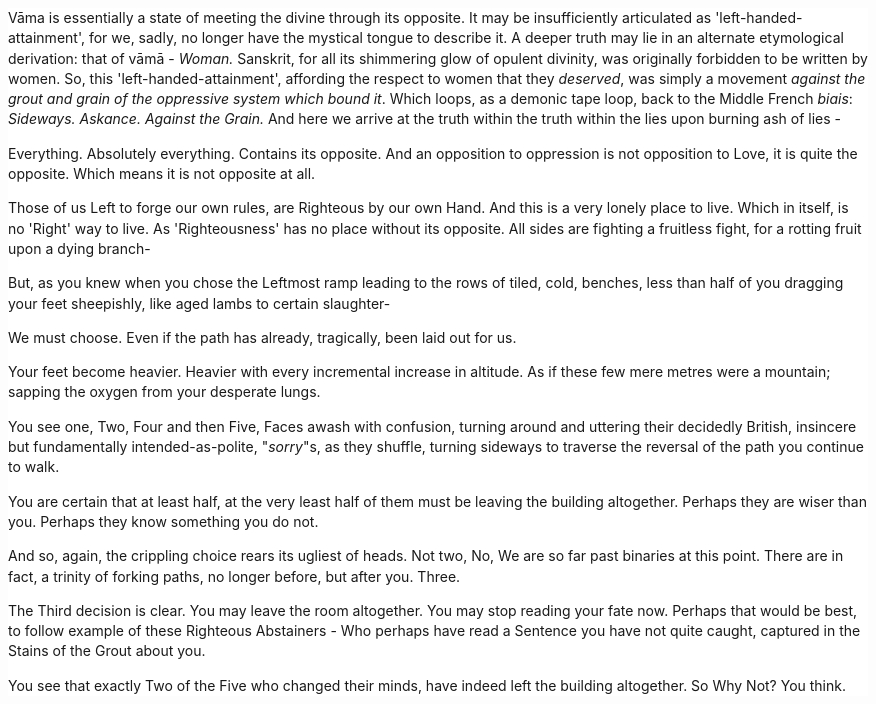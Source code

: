 Vāma is essentially a state of meeting the divine through its opposite. It may be insufficiently articulated as 'left-handed-attainment', for we, sadly, no longer have the mystical tongue to describe it. A deeper truth may lie in an alternate etymological derivation: that of vāmā - *Woman.* Sanskrit, for all its shimmering glow of opulent divinity, was originally forbidden to be written by women. So, this 'left-handed-attainment', affording the respect to women that they *deserved*, was simply a movement *against the grout and grain of the oppressive system which bound it*. Which loops, as a demonic tape loop, back to the Middle French *biais*: *Sideways. Askance. Against the Grain.* And here we arrive at the truth within the truth within the lies upon burning ash of lies - 

Everything. Absolutely everything. Contains its opposite. 
And an opposition to oppression is not opposition to Love, it is quite the opposite. Which means it is not opposite at all. 

Those of us Left to forge our own rules, are Righteous by our own Hand. 
And this is a very lonely place to live. Which in itself, is no 'Right' way to live. 
As 'Righteousness' has no place without its opposite.
All sides are fighting a fruitless fight, for a rotting fruit upon a dying branch-

But, as you knew when you chose the Leftmost ramp leading to the rows of tiled, cold, benches, less than half of you dragging your feet sheepishly, like aged lambs to certain slaughter-

We must choose. 
Even if the path has already, tragically, been laid out for us. 

Your feet become heavier. Heavier with every incremental increase in altitude. As if these few mere metres were a mountain; sapping the oxygen from your desperate lungs. 

You see one, 
Two, 
Four and then Five, 
Faces awash with confusion, turning around and uttering their decidedly British, insincere but fundamentally intended-as-polite, "*sorry*"s, as they shuffle, turning sideways to traverse the reversal of the path you continue to walk. 

You are certain that at least half, at the very least half of them must be leaving the building altogether. 
Perhaps they are wiser than you. 
Perhaps they know something you do not. 

And so, again, the crippling choice rears its ugliest of heads.
Not two, No,
We are so far past binaries at this point. 
There are in fact, a trinity of forking paths, no longer before, but after you.
Three. 

The Third decision is clear. 
You may leave the room altogether.
You may stop reading your fate now. 
Perhaps that would be best, to follow example of these Righteous Abstainers -
Who perhaps have read a Sentence you have not quite caught, captured in the Stains of the Grout about you. 

You see that exactly Two of the Five who changed their minds, have indeed left the building altogether. 
So Why Not? You think. 
